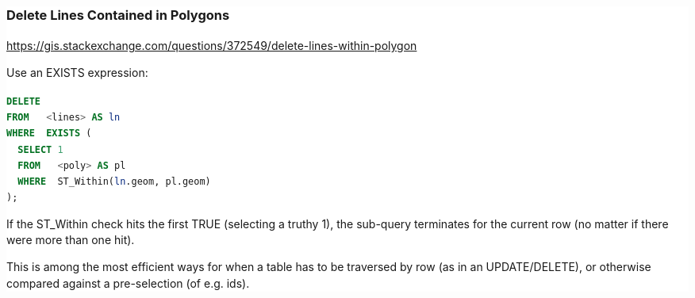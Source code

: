### Delete Lines Contained in Polygons
https://gis.stackexchange.com/questions/372549/delete-lines-within-polygon

Use an EXISTS expression:
```sql
DELETE
FROM   <lines> AS ln
WHERE  EXISTS (
  SELECT 1
  FROM   <poly> AS pl
  WHERE  ST_Within(ln.geom, pl.geom)
);
```
If the ST_Within check hits the first TRUE (selecting a truthy 1), the sub-query terminates for the current row (no matter if there were more than one hit).

This is among the most efficient ways for when a table has to be traversed by row (as in an UPDATE/DELETE), or otherwise compared against a pre-selection (of e.g. ids).
